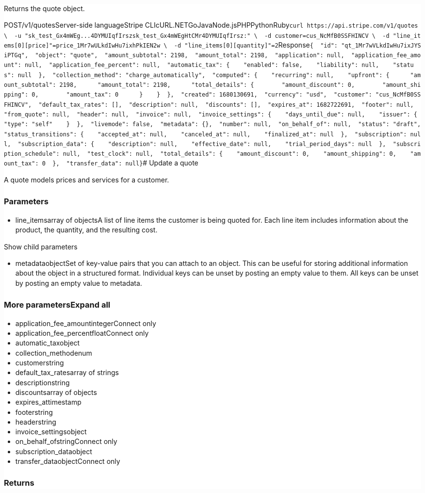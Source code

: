 Returns the quote object.

POST/v1/quotesServer-side languageStripe CLIcURL.NETGoJavaNode.jsPHPPythonRuby[](#)[](#)`curl https://api.stripe.com/v1/quotes \  -u "sk_test_Gx4mWEg...4DYMUIqfIrszsk_test_Gx4mWEgHtCMr4DYMUIqfIrsz:" \  -d customer=cus_NcMfB0SSFHINCV \  -d "line_items[0][price]"=price_1Mr7wULkdIwHu7ixhPkIEN2w \  -d "line_items[0][quantity]"=2`Response`{  "id": "qt_1Mr7wVLkdIwHu7ixJYSiPTGq",  "object": "quote",  "amount_subtotal": 2198,  "amount_total": 2198,  "application": null,  "application_fee_amount": null,  "application_fee_percent": null,  "automatic_tax": {    "enabled": false,    "liability": null,    "status": null  },  "collection_method": "charge_automatically",  "computed": {    "recurring": null,    "upfront": {      "amount_subtotal": 2198,      "amount_total": 2198,      "total_details": {        "amount_discount": 0,        "amount_shipping": 0,        "amount_tax": 0      }    }  },  "created": 1680130691,  "currency": "usd",  "customer": "cus_NcMfB0SSFHINCV",  "default_tax_rates": [],  "description": null,  "discounts": [],  "expires_at": 1682722691,  "footer": null,  "from_quote": null,  "header": null,  "invoice": null,  "invoice_settings": {    "days_until_due": null,    "issuer": {      "type": "self"    }  },  "livemode": false,  "metadata": {},  "number": null,  "on_behalf_of": null,  "status": "draft",  "status_transitions": {    "accepted_at": null,    "canceled_at": null,    "finalized_at": null  },  "subscription": null,  "subscription_data": {    "description": null,    "effective_date": null,    "trial_period_days": null  },  "subscription_schedule": null,  "test_clock": null,  "total_details": {    "amount_discount": 0,    "amount_shipping": 0,    "amount_tax": 0  },  "transfer_data": null}`# Update a quote

A quote models prices and services for a customer.

### Parameters

- line_itemsarray of objectsA list of line items the customer is being quoted for. Each line item includes information about the product, the quantity, and the resulting cost.

Show child parameters
- metadataobjectSet of key-value pairs that you can attach to an object. This can be useful for storing additional information about the object in a structured format. Individual keys can be unset by posting an empty value to them. All keys can be unset by posting an empty value to metadata.



### More parametersExpand all

- application_fee_amountintegerConnect only
- application_fee_percentfloatConnect only
- automatic_taxobject
- collection_methodenum
- customerstring
- default_tax_ratesarray of strings
- descriptionstring
- discountsarray of objects
- expires_attimestamp
- footerstring
- headerstring
- invoice_settingsobject
- on_behalf_ofstringConnect only
- subscription_dataobject
- transfer_dataobjectConnect only

### Returns
